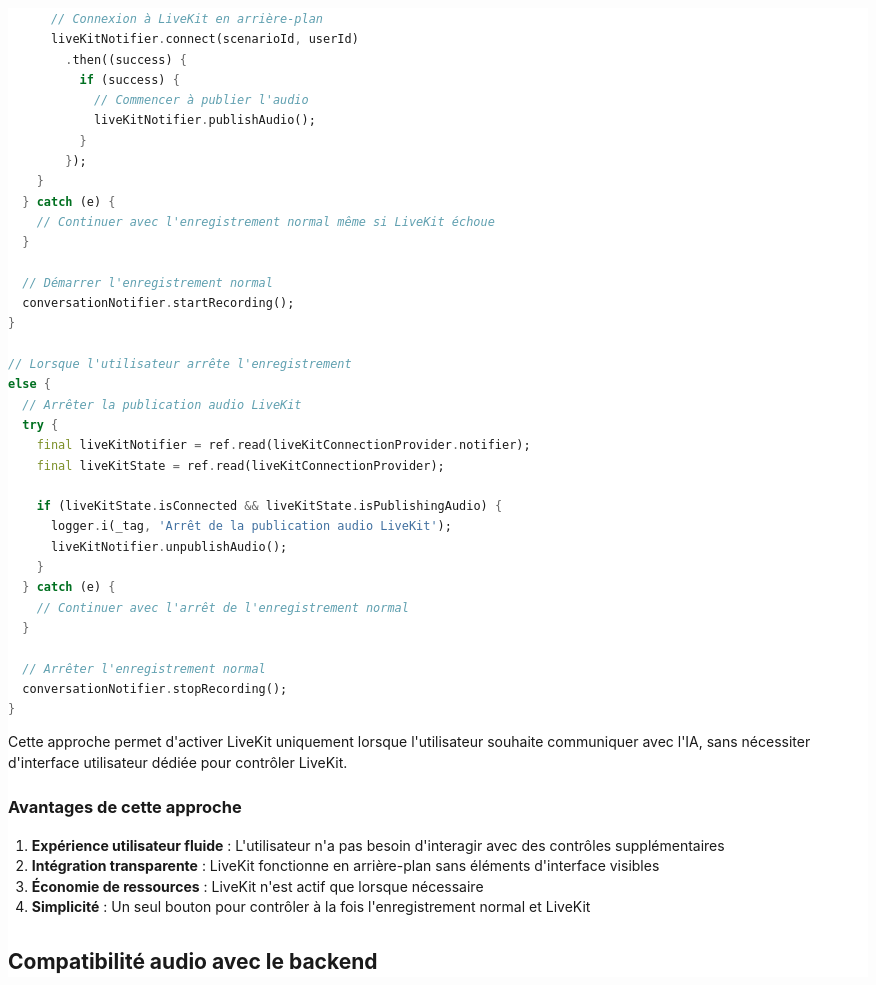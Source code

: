 ```dart
      // Connexion à LiveKit en arrière-plan
      liveKitNotifier.connect(scenarioId, userId)
        .then((success) {
          if (success) {
            // Commencer à publier l'audio
            liveKitNotifier.publishAudio();
          }
        });
    }
  } catch (e) {
    // Continuer avec l'enregistrement normal même si LiveKit échoue
  }
  
  // Démarrer l'enregistrement normal
  conversationNotifier.startRecording();
}

// Lorsque l'utilisateur arrête l'enregistrement
else {
  // Arrêter la publication audio LiveKit
  try {
    final liveKitNotifier = ref.read(liveKitConnectionProvider.notifier);
    final liveKitState = ref.read(liveKitConnectionProvider);
    
    if (liveKitState.isConnected && liveKitState.isPublishingAudio) {
      logger.i(_tag, 'Arrêt de la publication audio LiveKit');
      liveKitNotifier.unpublishAudio();
    }
  } catch (e) {
    // Continuer avec l'arrêt de l'enregistrement normal
  }
  
  // Arrêter l'enregistrement normal
  conversationNotifier.stopRecording();
}
```

Cette approche permet d'activer LiveKit uniquement lorsque l'utilisateur souhaite communiquer avec l'IA, sans nécessiter d'interface utilisateur dédiée pour contrôler LiveKit.

### Avantages de cette approche

1. **Expérience utilisateur fluide** : L'utilisateur n'a pas besoin d'interagir avec des contrôles supplémentaires
2. **Intégration transparente** : LiveKit fonctionne en arrière-plan sans éléments d'interface visibles
3. **Économie de ressources** : LiveKit n'est actif que lorsque nécessaire
4. **Simplicité** : Un seul bouton pour contrôler à la fois l'enregistrement normal et LiveKit

## Compatibilité audio avec le backend
